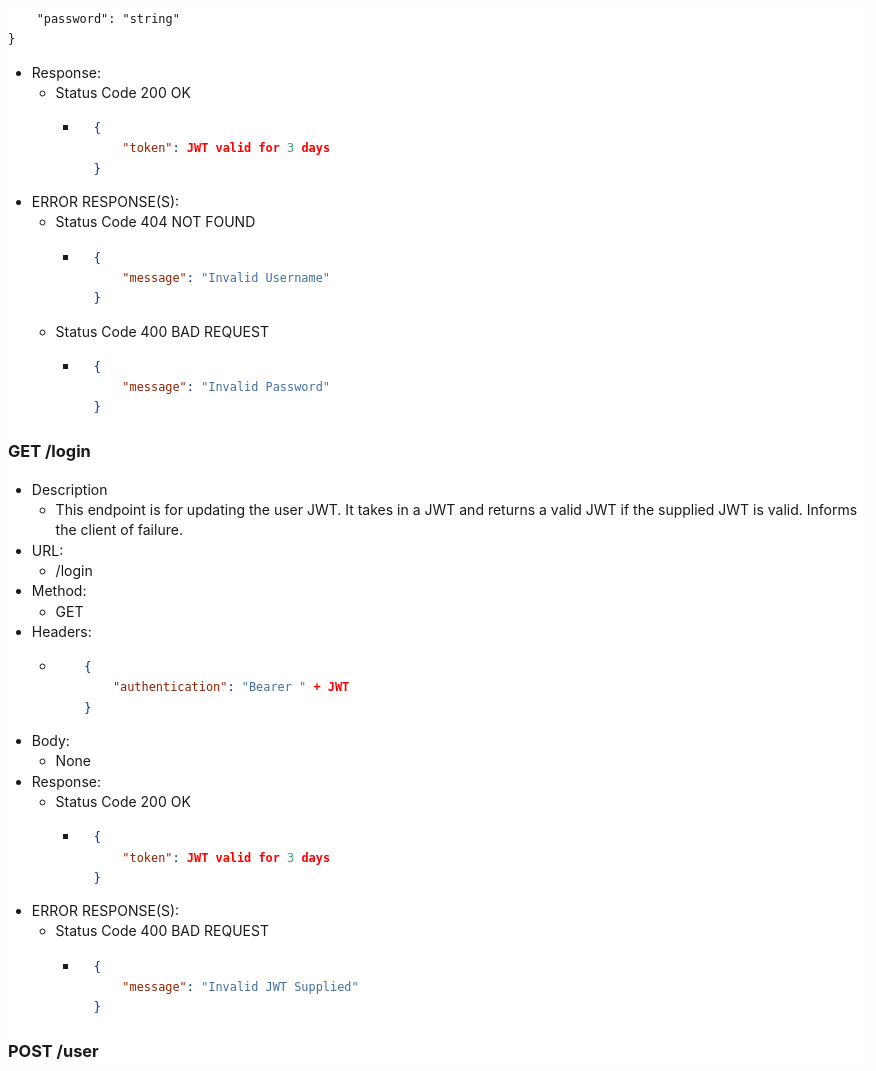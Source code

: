         "password": "string"
    }
- Response:
  - Status Code 200 OK
    - ```json
        {
            "token": JWT valid for 3 days
        }
- ERROR RESPONSE(S):
  - Status Code 404 NOT FOUND
    - ```json 
        {
            "message": "Invalid Username"
        }
  - Status Code 400 BAD REQUEST
    - ```json 
        {
            "message": "Invalid Password"
        }

### GET /login

- Description
  - This endpoint is for updating the user JWT. It takes in a JWT and returns a valid JWT if the supplied JWT is valid. Informs the client of failure.
- URL:
  - /login
- Method:
  - GET
- Headers:
  - ```json
        {
            "authentication": "Bearer " + JWT
        }
- Body:
  - None
- Response:
  - Status Code 200 OK
    - ```json
        {
            "token": JWT valid for 3 days
        }
- ERROR RESPONSE(S):
  - Status Code 400 BAD REQUEST
    - ```json 
        {
            "message": "Invalid JWT Supplied"
        }

### POST /user
